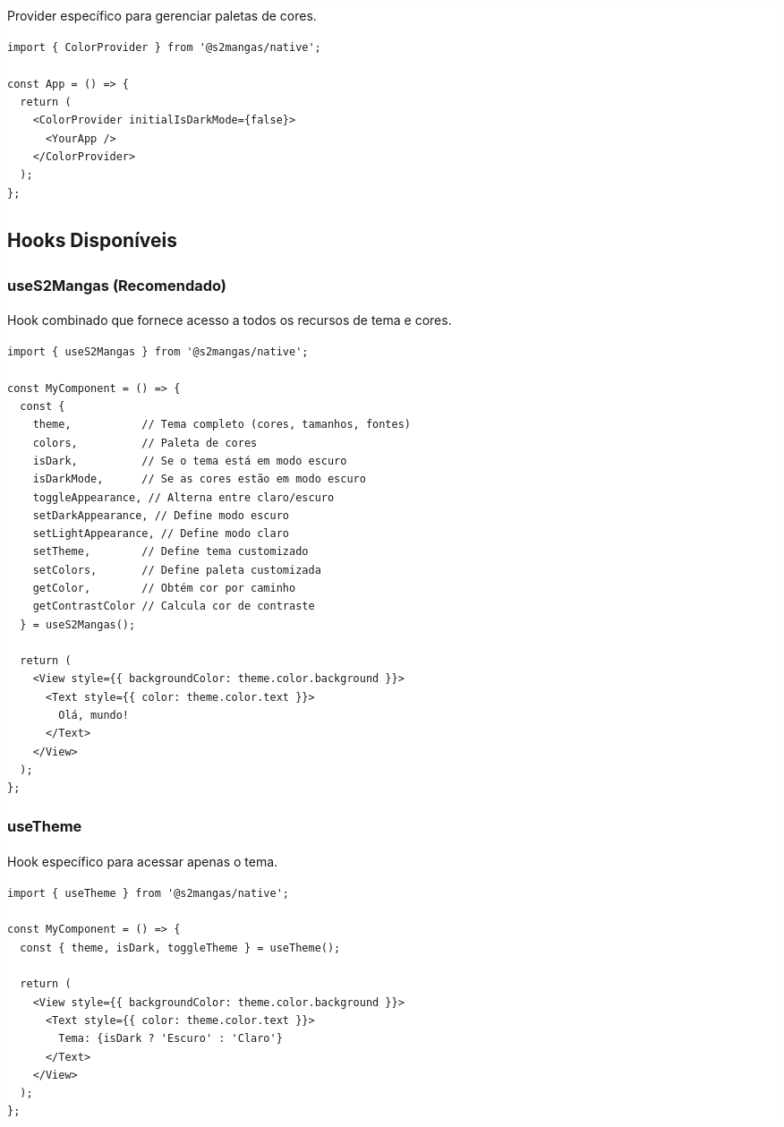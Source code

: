 Provider específico para gerenciar paletas de cores.

```tsx
import { ColorProvider } from '@s2mangas/native';

const App = () => {
  return (
    <ColorProvider initialIsDarkMode={false}>
      <YourApp />
    </ColorProvider>
  );
};
```

## Hooks Disponíveis

### useS2Mangas (Recomendado)

Hook combinado que fornece acesso a todos os recursos de tema e cores.

```tsx
import { useS2Mangas } from '@s2mangas/native';

const MyComponent = () => {
  const {
    theme,           // Tema completo (cores, tamanhos, fontes)
    colors,          // Paleta de cores
    isDark,          // Se o tema está em modo escuro
    isDarkMode,      // Se as cores estão em modo escuro
    toggleAppearance, // Alterna entre claro/escuro
    setDarkAppearance, // Define modo escuro
    setLightAppearance, // Define modo claro
    setTheme,        // Define tema customizado
    setColors,       // Define paleta customizada
    getColor,        // Obtém cor por caminho
    getContrastColor // Calcula cor de contraste
  } = useS2Mangas();

  return (
    <View style={{ backgroundColor: theme.color.background }}>
      <Text style={{ color: theme.color.text }}>
        Olá, mundo!
      </Text>
    </View>
  );
};
```

### useTheme

Hook específico para acessar apenas o tema.

```tsx
import { useTheme } from '@s2mangas/native';

const MyComponent = () => {
  const { theme, isDark, toggleTheme } = useTheme();
  
  return (
    <View style={{ backgroundColor: theme.color.background }}>
      <Text style={{ color: theme.color.text }}>
        Tema: {isDark ? 'Escuro' : 'Claro'}
      </Text>
    </View>
  );
};
```